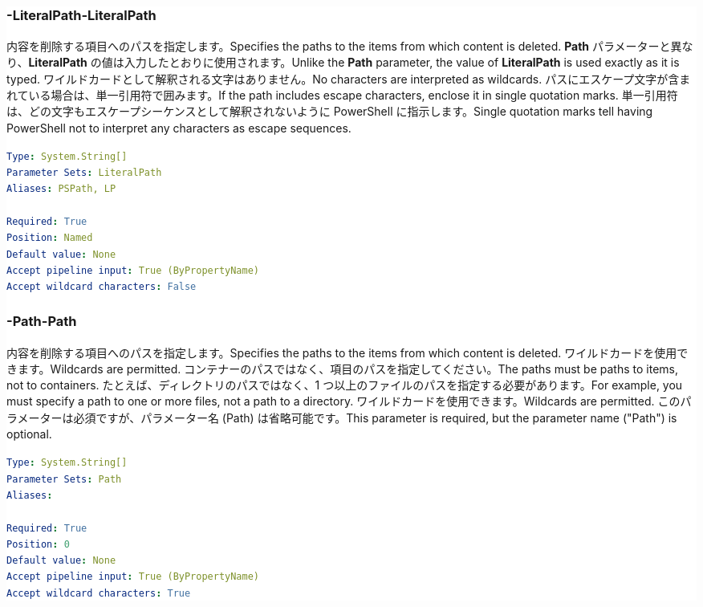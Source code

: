 ### <span data-ttu-id="5af9d-164">-LiteralPath</span><span class="sxs-lookup"><span data-stu-id="5af9d-164">-LiteralPath</span></span>

<span data-ttu-id="5af9d-165">内容を削除する項目へのパスを指定します。</span><span class="sxs-lookup"><span data-stu-id="5af9d-165">Specifies the paths to the items from which content is deleted.</span></span> <span data-ttu-id="5af9d-166">**Path** パラメーターと異なり、**LiteralPath** の値は入力したとおりに使用されます。</span><span class="sxs-lookup"><span data-stu-id="5af9d-166">Unlike the **Path** parameter, the value of **LiteralPath** is used exactly as it is typed.</span></span> <span data-ttu-id="5af9d-167">ワイルドカードとして解釈される文字はありません。</span><span class="sxs-lookup"><span data-stu-id="5af9d-167">No characters are interpreted as wildcards.</span></span>
<span data-ttu-id="5af9d-168">パスにエスケープ文字が含まれている場合は、単一引用符で囲みます。</span><span class="sxs-lookup"><span data-stu-id="5af9d-168">If the path includes escape characters, enclose it in single quotation marks.</span></span> <span data-ttu-id="5af9d-169">単一引用符は、どの文字もエスケープシーケンスとして解釈されないように PowerShell に指示します。</span><span class="sxs-lookup"><span data-stu-id="5af9d-169">Single quotation marks tell having PowerShell not to interpret any characters as escape sequences.</span></span>

```yaml
Type: System.String[]
Parameter Sets: LiteralPath
Aliases: PSPath, LP

Required: True
Position: Named
Default value: None
Accept pipeline input: True (ByPropertyName)
Accept wildcard characters: False
```

### <span data-ttu-id="5af9d-170">-Path</span><span class="sxs-lookup"><span data-stu-id="5af9d-170">-Path</span></span>

<span data-ttu-id="5af9d-171">内容を削除する項目へのパスを指定します。</span><span class="sxs-lookup"><span data-stu-id="5af9d-171">Specifies the paths to the items from which content is deleted.</span></span> <span data-ttu-id="5af9d-172">ワイルドカードを使用できます。</span><span class="sxs-lookup"><span data-stu-id="5af9d-172">Wildcards are permitted.</span></span> <span data-ttu-id="5af9d-173">コンテナーのパスではなく、項目のパスを指定してください。</span><span class="sxs-lookup"><span data-stu-id="5af9d-173">The paths must be paths to items, not to containers.</span></span> <span data-ttu-id="5af9d-174">たとえば、ディレクトリのパスではなく、1 つ以上のファイルのパスを指定する必要があります。</span><span class="sxs-lookup"><span data-stu-id="5af9d-174">For example, you must specify a path to one or more files, not a path to a directory.</span></span> <span data-ttu-id="5af9d-175">ワイルドカードを使用できます。</span><span class="sxs-lookup"><span data-stu-id="5af9d-175">Wildcards are permitted.</span></span> <span data-ttu-id="5af9d-176">このパラメーターは必須ですが、パラメーター名 (Path) は省略可能です。</span><span class="sxs-lookup"><span data-stu-id="5af9d-176">This parameter is required, but the parameter name ("Path") is optional.</span></span>

```yaml
Type: System.String[]
Parameter Sets: Path
Aliases:

Required: True
Position: 0
Default value: None
Accept pipeline input: True (ByPropertyName)
Accept wildcard characters: True
```

